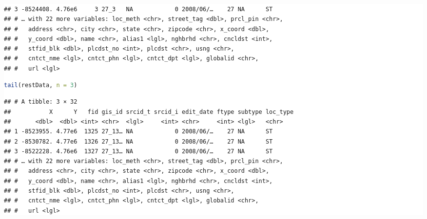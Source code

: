    ## 3 -8524408. 4.76e6     3 27_3   NA            0 2008/06/…    27 NA      ST      
    ## # … with 22 more variables: loc_meth <chr>, street_tag <dbl>, prcl_pin <chr>,
    ## #   address <chr>, city <chr>, state <chr>, zipcode <chr>, x_coord <dbl>,
    ## #   y_coord <dbl>, name <chr>, alias1 <lgl>, nghbrhd <chr>, cncldst <int>,
    ## #   stfid_blk <dbl>, plcdst_no <int>, plcdst <chr>, usng <chr>,
    ## #   cntct_nme <lgl>, cntct_phn <lgl>, cntct_dpt <lgl>, globalid <chr>,
    ## #   url <lgl>

``` r
tail(restData, n = 3)
```

    ## # A tibble: 3 × 32
    ##           X      Y   fid gis_id srcid_t srcid_i edit_date ftype subtype loc_type
    ##       <dbl>  <dbl> <int> <chr>  <lgl>     <int> <chr>     <int> <lgl>   <chr>   
    ## 1 -8523955. 4.77e6  1325 27_13… NA            0 2008/06/…    27 NA      ST      
    ## 2 -8530782. 4.77e6  1326 27_13… NA            0 2008/06/…    27 NA      ST      
    ## 3 -8522228. 4.76e6  1327 27_13… NA            0 2008/06/…    27 NA      ST      
    ## # … with 22 more variables: loc_meth <chr>, street_tag <dbl>, prcl_pin <chr>,
    ## #   address <chr>, city <chr>, state <chr>, zipcode <chr>, x_coord <dbl>,
    ## #   y_coord <dbl>, name <chr>, alias1 <lgl>, nghbrhd <chr>, cncldst <int>,
    ## #   stfid_blk <dbl>, plcdst_no <int>, plcdst <chr>, usng <chr>,
    ## #   cntct_nme <lgl>, cntct_phn <lgl>, cntct_dpt <lgl>, globalid <chr>,
    ## #   url <lgl>
